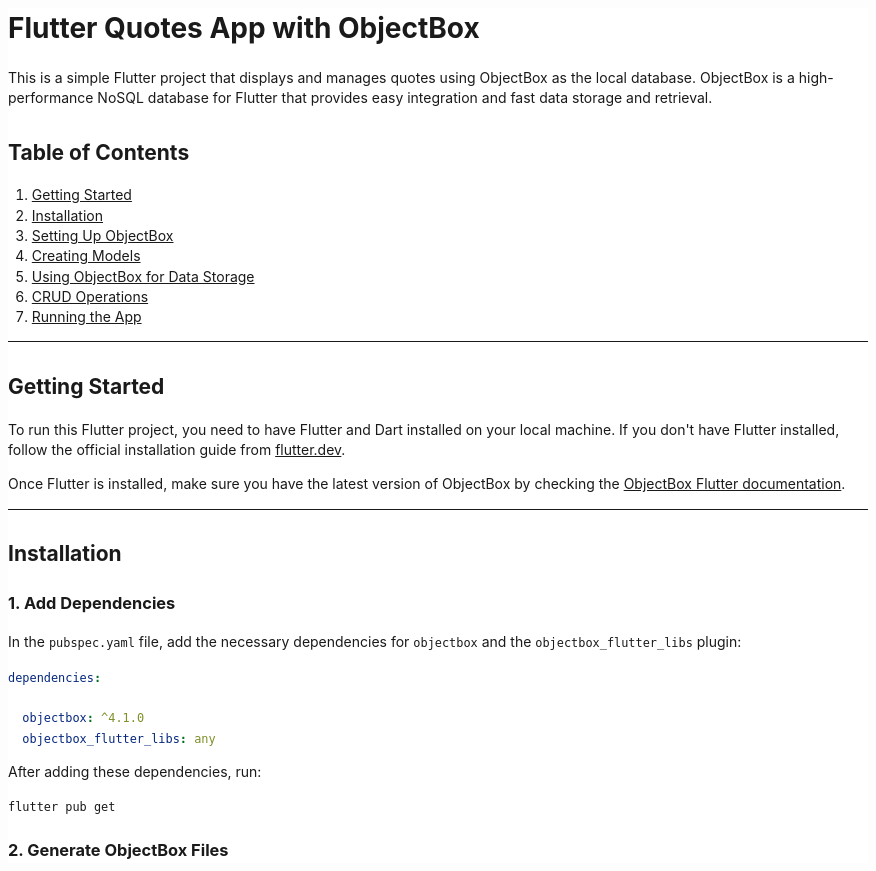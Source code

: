 
# Flutter Quotes App with ObjectBox

This is a simple Flutter project that displays and manages quotes using ObjectBox as the local database. ObjectBox is a high-performance NoSQL database for Flutter that provides easy integration and fast data storage and retrieval.

## Table of Contents
1. [Getting Started](#getting-started)
2. [Installation](#installation)
3. [Setting Up ObjectBox](#setting-up-objectbox)
4. [Creating Models](#creating-models)
5. [Using ObjectBox for Data Storage](#using-objectbox-for-data-storage)
6. [CRUD Operations](#crud-operations)
7. [Running the App](#running-the-app)

---

## Getting Started

To run this Flutter project, you need to have Flutter and Dart installed on your local machine. If you don't have Flutter installed, follow the official installation guide from [flutter.dev](https://flutter.dev/docs/get-started/install).

Once Flutter is installed, make sure you have the latest version of ObjectBox by checking the [ObjectBox Flutter documentation](https://pub.dev/packages/objectbox).

---

## Installation

### 1. Add Dependencies

In the `pubspec.yaml` file, add the necessary dependencies for `objectbox` and the `objectbox_flutter_libs` plugin:

```yaml
dependencies:

  objectbox: ^4.1.0
  objectbox_flutter_libs: any

```

After adding these dependencies, run:

```bash
flutter pub get
```

### 2. Generate ObjectBox Files
